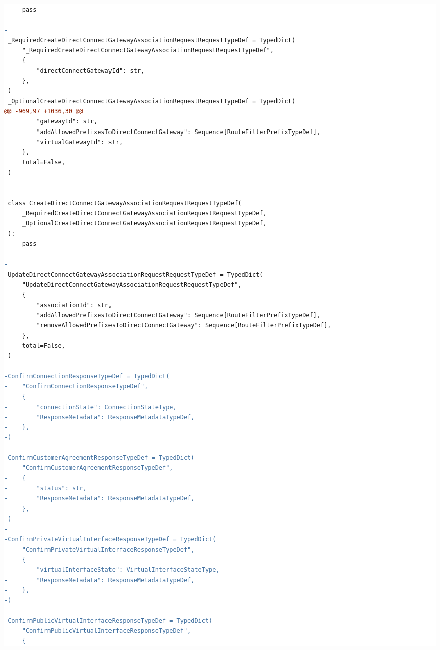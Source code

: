 ```diff
     pass
 
-
 _RequiredCreateDirectConnectGatewayAssociationRequestRequestTypeDef = TypedDict(
     "_RequiredCreateDirectConnectGatewayAssociationRequestRequestTypeDef",
     {
         "directConnectGatewayId": str,
     },
 )
 _OptionalCreateDirectConnectGatewayAssociationRequestRequestTypeDef = TypedDict(
@@ -969,97 +1036,30 @@
         "gatewayId": str,
         "addAllowedPrefixesToDirectConnectGateway": Sequence[RouteFilterPrefixTypeDef],
         "virtualGatewayId": str,
     },
     total=False,
 )
 
-
 class CreateDirectConnectGatewayAssociationRequestRequestTypeDef(
     _RequiredCreateDirectConnectGatewayAssociationRequestRequestTypeDef,
     _OptionalCreateDirectConnectGatewayAssociationRequestRequestTypeDef,
 ):
     pass
 
-
 UpdateDirectConnectGatewayAssociationRequestRequestTypeDef = TypedDict(
     "UpdateDirectConnectGatewayAssociationRequestRequestTypeDef",
     {
         "associationId": str,
         "addAllowedPrefixesToDirectConnectGateway": Sequence[RouteFilterPrefixTypeDef],
         "removeAllowedPrefixesToDirectConnectGateway": Sequence[RouteFilterPrefixTypeDef],
     },
     total=False,
 )
 
-ConfirmConnectionResponseTypeDef = TypedDict(
-    "ConfirmConnectionResponseTypeDef",
-    {
-        "connectionState": ConnectionStateType,
-        "ResponseMetadata": ResponseMetadataTypeDef,
-    },
-)
-
-ConfirmCustomerAgreementResponseTypeDef = TypedDict(
-    "ConfirmCustomerAgreementResponseTypeDef",
-    {
-        "status": str,
-        "ResponseMetadata": ResponseMetadataTypeDef,
-    },
-)
-
-ConfirmPrivateVirtualInterfaceResponseTypeDef = TypedDict(
-    "ConfirmPrivateVirtualInterfaceResponseTypeDef",
-    {
-        "virtualInterfaceState": VirtualInterfaceStateType,
-        "ResponseMetadata": ResponseMetadataTypeDef,
-    },
-)
-
-ConfirmPublicVirtualInterfaceResponseTypeDef = TypedDict(
-    "ConfirmPublicVirtualInterfaceResponseTypeDef",
-    {
```